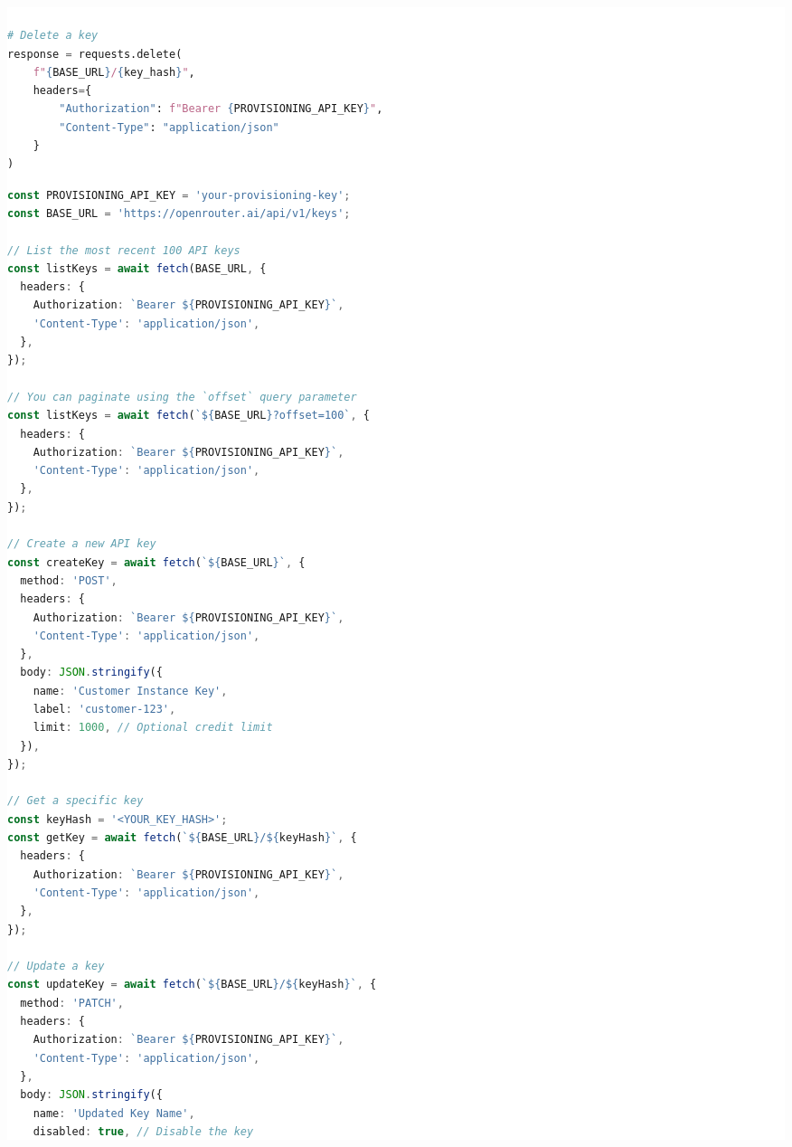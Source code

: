   ```python title="Python"

  # Delete a key
  response = requests.delete(
      f"{BASE_URL}/{key_hash}",
      headers={
          "Authorization": f"Bearer {PROVISIONING_API_KEY}",
          "Content-Type": "application/json"
      }
  )
  ```

  ```typescript title="TypeScript"
  const PROVISIONING_API_KEY = 'your-provisioning-key';
  const BASE_URL = 'https://openrouter.ai/api/v1/keys';

  // List the most recent 100 API keys
  const listKeys = await fetch(BASE_URL, {
    headers: {
      Authorization: `Bearer ${PROVISIONING_API_KEY}`,
      'Content-Type': 'application/json',
    },
  });

  // You can paginate using the `offset` query parameter
  const listKeys = await fetch(`${BASE_URL}?offset=100`, {
    headers: {
      Authorization: `Bearer ${PROVISIONING_API_KEY}`,
      'Content-Type': 'application/json',
    },
  });

  // Create a new API key
  const createKey = await fetch(`${BASE_URL}`, {
    method: 'POST',
    headers: {
      Authorization: `Bearer ${PROVISIONING_API_KEY}`,
      'Content-Type': 'application/json',
    },
    body: JSON.stringify({
      name: 'Customer Instance Key',
      label: 'customer-123',
      limit: 1000, // Optional credit limit
    }),
  });

  // Get a specific key
  const keyHash = '<YOUR_KEY_HASH>';
  const getKey = await fetch(`${BASE_URL}/${keyHash}`, {
    headers: {
      Authorization: `Bearer ${PROVISIONING_API_KEY}`,
      'Content-Type': 'application/json',
    },
  });

  // Update a key
  const updateKey = await fetch(`${BASE_URL}/${keyHash}`, {
    method: 'PATCH',
    headers: {
      Authorization: `Bearer ${PROVISIONING_API_KEY}`,
      'Content-Type': 'application/json',
    },
    body: JSON.stringify({
      name: 'Updated Key Name',
      disabled: true, // Disable the key
  ```